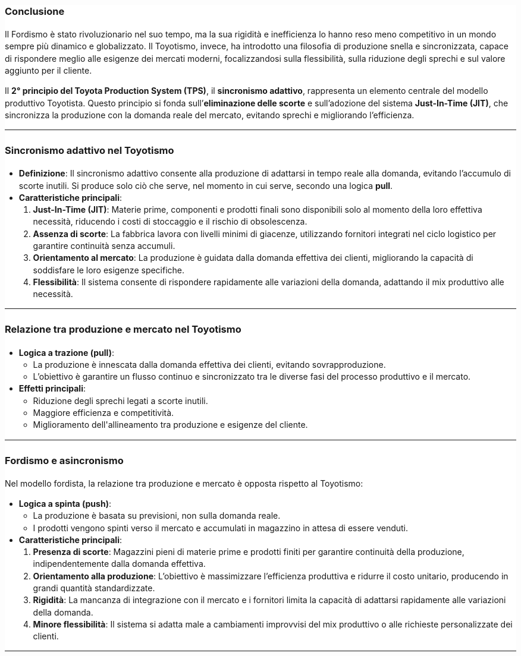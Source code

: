 
### **Conclusione**

Il Fordismo è stato rivoluzionario nel suo tempo, ma la sua rigidità e inefficienza lo hanno reso meno competitivo in un mondo sempre più dinamico e globalizzato. Il Toyotismo, invece, ha introdotto una filosofia di produzione snella e sincronizzata, capace di rispondere meglio alle esigenze dei mercati moderni, focalizzandosi sulla flessibilità, sulla riduzione degli sprechi e sul valore aggiunto per il cliente.

Il **2° principio del Toyota Production System (TPS)**, il **sincronismo adattivo**, rappresenta un elemento centrale del modello produttivo Toyotista. Questo principio si fonda sull’**eliminazione delle scorte** e sull’adozione del sistema **Just-In-Time (JIT)**, che sincronizza la produzione con la domanda reale del mercato, evitando sprechi e migliorando l’efficienza.

---

### **Sincronismo adattivo nel Toyotismo**
- **Definizione**: Il sincronismo adattivo consente alla produzione di adattarsi in tempo reale alla domanda, evitando l’accumulo di scorte inutili. Si produce solo ciò che serve, nel momento in cui serve, secondo una logica **pull**.
- **Caratteristiche principali**:
  1. **Just-In-Time (JIT)**: Materie prime, componenti e prodotti finali sono disponibili solo al momento della loro effettiva necessità, riducendo i costi di stoccaggio e il rischio di obsolescenza.
  2. **Assenza di scorte**: La fabbrica lavora con livelli minimi di giacenze, utilizzando fornitori integrati nel ciclo logistico per garantire continuità senza accumuli.
  3. **Orientamento al mercato**: La produzione è guidata dalla domanda effettiva dei clienti, migliorando la capacità di soddisfare le loro esigenze specifiche.
  4. **Flessibilità**: Il sistema consente di rispondere rapidamente alle variazioni della domanda, adattando il mix produttivo alle necessità.

---

### **Relazione tra produzione e mercato nel Toyotismo**
- **Logica a trazione (pull)**:
  - La produzione è innescata dalla domanda effettiva dei clienti, evitando sovrapproduzione.
  - L’obiettivo è garantire un flusso continuo e sincronizzato tra le diverse fasi del processo produttivo e il mercato.
- **Effetti principali**:
  - Riduzione degli sprechi legati a scorte inutili.
  - Maggiore efficienza e competitività.
  - Miglioramento dell'allineamento tra produzione e esigenze del cliente.

---

### **Fordismo e asincronismo**
Nel modello fordista, la relazione tra produzione e mercato è opposta rispetto al Toyotismo:

- **Logica a spinta (push)**:
  - La produzione è basata su previsioni, non sulla domanda reale.
  - I prodotti vengono spinti verso il mercato e accumulati in magazzino in attesa di essere venduti.
- **Caratteristiche principali**:
  1. **Presenza di scorte**: Magazzini pieni di materie prime e prodotti finiti per garantire continuità della produzione, indipendentemente dalla domanda effettiva.
  2. **Orientamento alla produzione**: L’obiettivo è massimizzare l’efficienza produttiva e ridurre il costo unitario, producendo in grandi quantità standardizzate.
  3. **Rigidità**: La mancanza di integrazione con il mercato e i fornitori limita la capacità di adattarsi rapidamente alle variazioni della domanda.
  4. **Minore flessibilità**: Il sistema si adatta male a cambiamenti improvvisi del mix produttivo o alle richieste personalizzate dei clienti.

---